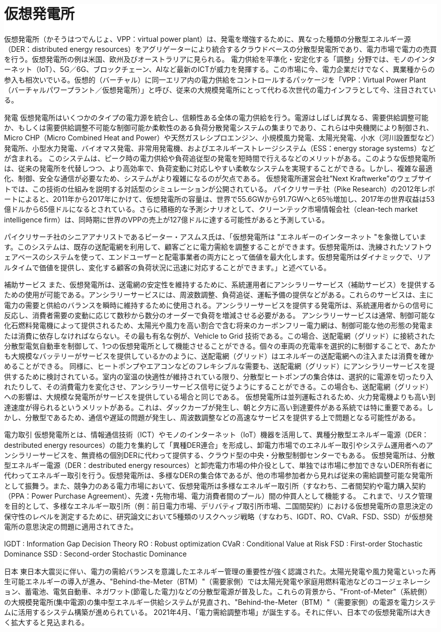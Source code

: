 # 仮想発電所

仮想発電所（かそうはつでんじょ、VPP：virtual power plant）は、発電を増強するために、異なった種類の分散型エネルギー源（DER：distributed energy resources）をアグリゲーターにより統合するクラウドベースの分散型発電所であり、電力市場で電力の売買を行う。仮想発電所の例は米国、欧州及びオーストラリアに見られる。
電力供給を平準化・安定化する「調整」分野では、モノのインターネット（IoT）、5G／6G、ブロックチェーン、AIなど最新のICTが威力を発揮する。この市場に今、電力企業だけでなく、異業種からの参入も相次いでいる。仮想的（バーチャル）に同一エリア内の電力供給をコントロールするパッケージを「VPP：Virtual Power Plant（バーチャルパワープラント／仮想発電所）」と呼び、従来の大規模発電所にとって代わる次世代の電力インフラとして今、注目されている。

発電
仮想発電所はいくつかのタイプの電力源を統合し、信頼性ある全体の電力供給を行う。電源はしばしば異なる、需要供給調整可能か、もしくは需要供給調整不可能な制御可能か柔軟性のある負荷分散発電システムの集まりであり、これらは中央機関により制御され、Micro CHP（Micro Combined Heat and Power）や天然ガスレシプロエンジン、小規模風力発電、太陽光発電、小水（河川設置型など）発電所、小型水力発電、バイオマス発電、非常用発電機、およびエネルギーストレージシステム（ESS：energy storage systems）などが含まれる。
このシステムは、ピーク時の電力供給や負荷追従型の発電を短時間で行えるなどのメリットがある。このような仮想発電所は、従来の発電所を代替しつつ、より高効率で、負荷変動に対応しやすい柔軟なシステムを実現することができる。しかし、複雑な最適化、制御、安全な通信が必要なため、システムがより複雑になるのが欠点である。 仮想発電所運営会社”Next Kraftwerke”のウェブサイトでは、この技術の仕組みを説明する対話型のシミュレーションが公開されている。
パイクリサーチ社（Pike Research）の2012年レポートによると、2011年から2017年にかけて、仮想発電所の容量は、世界で55.6GWから91.7GWへと65％増加し、2017年の世界収益は53億ドルから65億ドルになるとされている。さらに積極的な予測シナリオとして、クリーンテック市場情報会社（clean-tech market intelligence firm）は、同時期に世界のVPPの売上が127億ドルに達する可能性があると予測している。

パイクリサーチ社のシニアアナリストであるピーター・アスムス氏は、「仮想発電所は "エネルギーのインターネット "を象徴しています。このシステムは、既存の送配電網を利用して、顧客ごとに電力需給を調整することができます。仮想発電所は、洗練されたソフトウェアベースのシステムを使って、エンドユーザーと配電事業者の両方にとって価値を最大化します。仮想発電所はダイナミックで、リアルタイムで価値を提供し、変化する顧客の負荷状況に迅速に対応することができます。」と述べている。

補助サービス
また、仮想発電所は、送電網の安定性を維持するために、系統運用者にアンシラリーサービス（補助サービス）を提供するための使用が可能である。アンシラリーサービスには、周波数調整、負荷追従、運転予備の提供などがある。これらのサービスは、主に電力の需要と供給のバランスを瞬時に維持するために使用される。アンシラリーサービスを提供する発電所は、系統運用者からの信号に反応し、消費者需要の変動に応じて数秒から数分のオーダーで負荷を増減させる必要がある。
アンシラリーサービスは通常、制御可能な化石燃料発電機によって提供されるため、太陽光や風力を高い割合で含む将来のカーボンフリー電力網は、制御可能な他の形態の発電または消費に依存しなければならない。その最も有名な例が、Vehicle to Grid 技術である。この場合、送配電網（グリッド）に接続された分散型電気自動車を制御して、1つの仮想発電所として機能させることができる。個々の車両の充電率を選択的に制御することで、あたかも大規模なバッテリーがサービスを提供しているかのように、送配電網（グリッド）はエネルギーの送配電網への注入または消費を確かめることができる。
同様に、ヒートポンプやエアコンなどのフレキシブルな需要も、送配電網（グリッド）にアンシラリーサービスを提供するために検討されている。室内の室温の快適性が維持されている限り、分散型ヒートポンプの集合体は、選択的に電源を切ったり入れたりして、その消費電力を変化させ、アンシラリーサービス信号に従うようにすることができる。この場合も、送配電網（グリッド）への影響は、大規模な発電所がサービスを提供している場合と同じである。
仮想発電所は並列運転されるため、火力発電機よりも高い到達速度が得られるというメリットがある。これは、ダックカーブが発生し、朝と夕方に高い到達要件がある系統では特に重要である。しかし、分散型であるため、通信や遅延の問題が発生し、周波数調整などの高速なサービスを提供する上で問題となる可能性がある。

電力取引
仮想発電所とは、情報通信技術（ICT）やモノのインターネット（IoT）機器を活用して、異種分散型エネルギー電源（DER：destributed energy resources）の能力を集約して「異種DER連合」を形成し、卸電力市場でのエネルギー取引やシステム運用者へのアンシラリーサービスを、無資格の個別DERに代わって提供する、クラウド型の中央・分散型制御センターでもある。
仮想発電所は、分散型エネルギー電源（DER：destributed energy resources）と卸売電力市場の仲介役として、単独では市場に参加できないDER所有者に代わってエネルギー取引を行う。仮想発電所は、多様なDERの集合体であるが、他の市場参加者から見れば従来の需給調整可能な発電所として振舞う。また、競争力のある電力市場において、仮想発電所は多様なエネルギー取引所（すなわち、二者間契約や電力購入契約（PPA：Power Purchase Agreement）、先渡・先物市場、電力消費者間のプール）間の仲買人として機能する。
これまで、リスク管理を目的として、多様なエネルギー取引所（例：前日電力市場、デリバティブ取引所市場、二国間契約）における仮想発電所の意思決定の保守性のレベルを測定するために、研究論文において5種類のリスクヘッジ戦略（すなわち、IGDT、RO、CVaR、FSD、SSD）が仮想発電所の意思決定の問題に適用されてきた。

IGDT : Information Gap Decision Theory
RO  : Robust optimization
CVaR : Conditional Value at Risk
FSD  : First-order Stochastic Dominance
SSD  : Second-order Stochastic Dominance

日本
東日本大震災に伴い、電力の需給バランスを意識したエネルギー管理の重要性が強く認識された。太陽光発電や風力発電といった再生可能エネルギーの導入が進み、"Behind-the-Meter（BTM）"（需要家側）では太陽光発電や家庭用燃料電池などのコージェネレーション、蓄電池、電気自動車、ネガワット(節電した電力)などの分散型電源が普及した。これらの背景から、"Front-of-Meter"（系統側）の大規模発電所(集中電源)の集中型エネルギー供給システムが見直され、"Behind-the-Meter（BTM）"（需要家側）の電源を電力システムに活用するシステム構築が進められている。
2021年4月、「電力需給調整市場」が誕生する。それに伴い、日本での仮想発電所は大きく拡大すると見込まれる。
